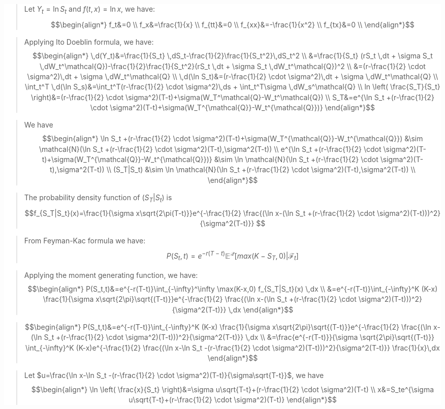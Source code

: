 >Let $Y_t=\ln S_t$ and $f(t,x)=\ln x$, we have:
$$\begin{align*}
f_t&=0 \\
f_x&=\frac{1}{x} \\
f_{tt}&=0 \\
f_{xx}&=-\frac{1}{x^2} \\
f_{tx}&=0 \\
\end{align*}$$

>Applying Ito Doeblin formula, we have:
$$\begin{align*}
\,d(Y_t)&=\frac{1}{S_t} \,dS_t-\frac{1}{2}\frac{1}{S_t^2}\,dS_t^2 \\
&=\frac{1}{S_t} (rS_t \,dt + \sigma S_t \,dW_t^\mathcal{Q})-\frac{1}{2}\frac{1}{S_t^2}(rS_t \,dt + \sigma S_t \,dW_t^\mathcal{Q})^2 \\
&=(r-\frac{1}{2} \cdot \sigma^2)\,dt + \sigma \,dW_t^\mathcal{Q} \\
\,d(\ln S_t)&=(r-\frac{1}{2} \cdot \sigma^2)\,dt + \sigma \,dW_t^\mathcal{Q} \\
 \int_t^T \,d(\ln S_s)&=\int_t^T(r-\frac{1}{2} \cdot \sigma^2)\,ds + \int_t^T\sigma \,dW_s^\mathcal{Q} \\
 ln \left( \frac{S_T}{S_t} \right)&=(r-\frac{1}{2} \cdot \sigma^2)(T-t)+\sigma(W_T^\mathcal{Q}-W_t^\mathcal{Q}) \\
 S_T&=e^{\ln S_t +(r-\frac{1}{2} \cdot \sigma^2)(T-t)+\sigma(W_T^{\mathcal{Q}}-W_t^{\mathcal{Q}})}
\end{align*}$$

>We have
$$\begin{align*}
\ln S_t +(r-\frac{1}{2} \cdot \sigma^2)(T-t)+\sigma(W_T^{\mathcal{Q}}-W_t^{\mathcal{Q}}) &\sim \mathcal{N}(\ln S_t +(r-\frac{1}{2} \cdot \sigma^2)(T-t),\sigma^2(T-t)) \\
e^{\ln S_t +(r-\frac{1}{2} \cdot \sigma^2)(T-t)+\sigma(W_T^{\mathcal{Q}}-W_t^{\mathcal{Q}})} &\sim \ln \mathcal{N}(\ln S_t +(r-\frac{1}{2} \cdot \sigma^2)(T-t),\sigma^2(T-t)) \\
 (S_T|S_t) &\sim \ln \mathcal{N}(\ln S_t +(r-\frac{1}{2} \cdot \sigma^2)(T-t),\sigma^2(T-t)) \\
\end{align*}$$

>The probability density function of $(S_T|S_t)$ is
$$f_{S_T|S_t}(x)=\frac{1}{\sigma x\sqrt{2\pi(T-t)}}e^{-\frac{1}{2} \frac{(\ln x-(\ln S_t +(r-\frac{1}{2} \cdot \sigma^2)(T-t)))^2}{\sigma^2(T-t)}} $$

>From Feyman-Kac formula we have:
$$ P(S_t,t)=e^{-r(T-t)} \mathbb{E}^\mathcal{Q}[max(K-S_T,0)|\mathcal{F}_t] $$

>Applying the moment generating function, we have:
$$\begin{align*} 
P(S_t,t)&=e^{-r(T-t)}\int_{-\infty}^\infty \max(K-x,0) f_{S_T|S_t}(x) \,dx \\
&=e^{-r(T-t)}\int_{-\infty}^K (K-x) \frac{1}{\sigma x\sqrt{2\pi}\sqrt{(T-t)}}e^{-\frac{1}{2} \frac{(\ln x-(\ln S_t +(r-\frac{1}{2} \cdot \sigma^2)(T-t)))^2}{\sigma^2(T-t)}} \,dx
\end{align*}$$

>$$\begin{align*}
P(S_t,t)&=e^{-r(T-t)}\int_{-\infty}^K (K-x) \frac{1}{\sigma x\sqrt{2\pi}\sqrt{(T-t)}}e^{-\frac{1}{2} \frac{(\ln x-(\ln S_t +(r-\frac{1}{2} \cdot \sigma^2)(T-t)))^2}{\sigma^2(T-t)}} \,dx \\
&=\frac{e^{-r(T-t)}}{\sigma \sqrt{2\pi}\sqrt{(T-t)}} \int_{-\infty}^K (K-x)e^{-\frac{1}{2} \frac{(\ln x-\ln S_t -(r-\frac{1}{2} \cdot \sigma^2)(T-t)))^2}{\sigma^2(T-t)}} \frac{1}{x}\,dx
\end{align*}$$

>Let $u=\frac{\ln x-\ln S_t -(r-\frac{1}{2} \cdot \sigma^2)(T-t)}{\sigma\sqrt{T-t}}$, we have
$$\begin{align*}
\ln \left( \frac{x}{S_t} \right)&=\sigma u\sqrt{T-t}+(r-\frac{1}{2} \cdot \sigma^2)(T-t) \\
x&=S_te^{\sigma u\sqrt{T-t}+(r-\frac{1}{2} \cdot \sigma^2)(T-t)}
\end{align*}$$ 
